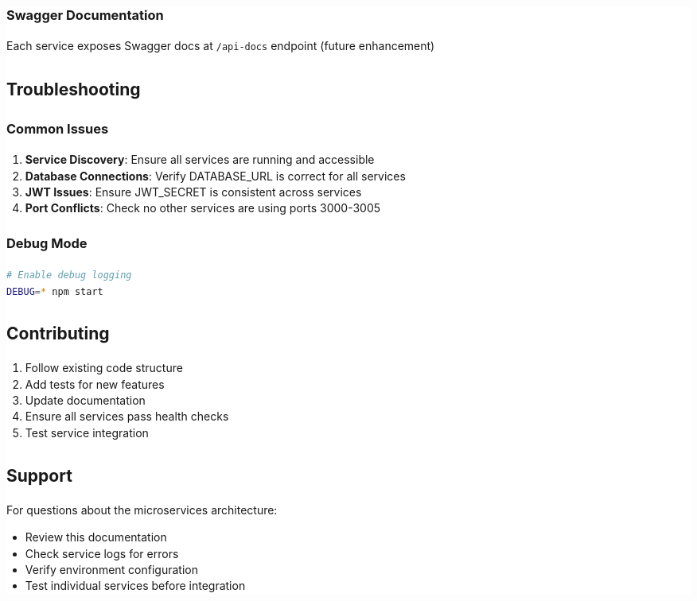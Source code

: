 ### Swagger Documentation
Each service exposes Swagger docs at `/api-docs` endpoint (future enhancement)

## Troubleshooting

### Common Issues
1. **Service Discovery**: Ensure all services are running and accessible
2. **Database Connections**: Verify DATABASE_URL is correct for all services
3. **JWT Issues**: Ensure JWT_SECRET is consistent across services
4. **Port Conflicts**: Check no other services are using ports 3000-3005

### Debug Mode
```bash
# Enable debug logging
DEBUG=* npm start
```

## Contributing

1. Follow existing code structure
2. Add tests for new features
3. Update documentation
4. Ensure all services pass health checks
5. Test service integration

## Support

For questions about the microservices architecture:
- Review this documentation
- Check service logs for errors
- Verify environment configuration
- Test individual services before integration